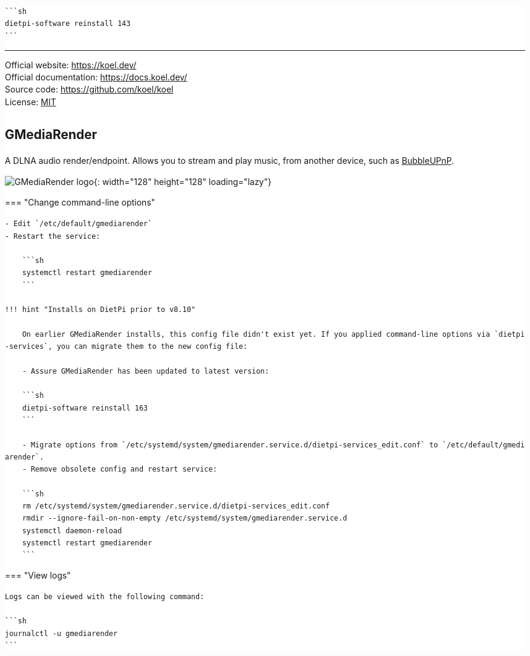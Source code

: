     ```sh
    dietpi-software reinstall 143
    ```

***

Official website: <https://koel.dev/>  
Official documentation: <https://docs.koel.dev/>  
Source code: <https://github.com/koel/koel>  
License: [MIT](https://github.com/koel/koel/blob/master/LICENSE.md)

## GMediaRender

A DLNA audio render/endpoint. Allows you to stream and play music, from another device, such as [BubbleUPnP](https://play.google.com/store/apps/details?id=com.bubblesoft.android.bubbleupnp).

![GMediaRender logo](../assets/images/dietpi-software-media-gmediarender.png){: width="128" height="128" loading="lazy"}

=== "Change command-line options"

    - Edit `/etc/default/gmediarender`
    - Restart the service:

        ```sh
        systemctl restart gmediarender
        ```

    !!! hint "Installs on DietPi prior to v8.10"

        On earlier GMediaRender installs, this config file didn't exist yet. If you applied command-line options via `dietpi-services`, you can migrate them to the new config file:

        - Assure GMediaRender has been updated to latest version:

        ```sh
        dietpi-software reinstall 163
        ```

        - Migrate options from `/etc/systemd/system/gmediarender.service.d/dietpi-services_edit.conf` to `/etc/default/gmediarender`.
        - Remove obsolete config and restart service:

        ```sh
        rm /etc/systemd/system/gmediarender.service.d/dietpi-services_edit.conf
        rmdir --ignore-fail-on-non-empty /etc/systemd/system/gmediarender.service.d
        systemctl daemon-reload
        systemctl restart gmediarender
        ```

=== "View logs"

    Logs can be viewed with the following command:

    ```sh
    journalctl -u gmediarender
    ```
